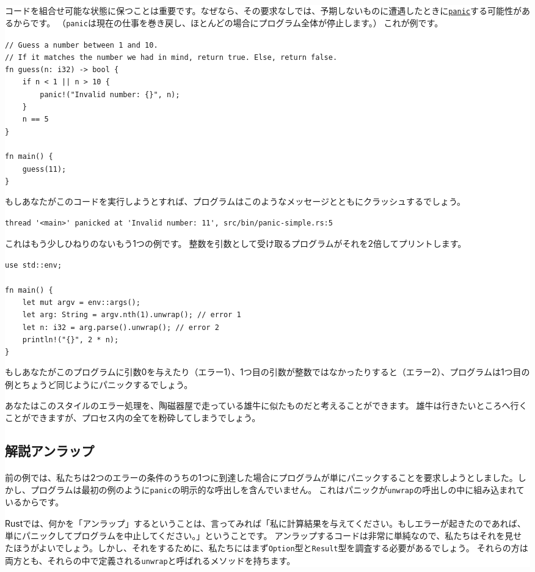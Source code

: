 コードを組合せ可能な状態に保つことは重要です。なぜなら、その要求なしでは、予期しないものに遭遇したときに[`panic`](../std/macro.panic!.html)する可能性があるからです。
（`panic`は現在の仕事を巻き戻し、ほとんどの場合にプログラム全体が停止します。）
これが例です。

```rust,should_panic
// Guess a number between 1 and 10.
// If it matches the number we had in mind, return true. Else, return false.
fn guess(n: i32) -> bool {
    if n < 1 || n > 10 {
        panic!("Invalid number: {}", n);
    }
    n == 5
}

fn main() {
    guess(11);
}
```

もしあなたがこのコードを実行しようとすれば、プログラムはこのようなメッセージとともにクラッシュするでしょう。

```text
thread '<main>' panicked at 'Invalid number: 11', src/bin/panic-simple.rs:5
```

これはもう少しひねりのないもう1つの例です。
整数を引数として受け取るプログラムがそれを2倍してプリントします。

<span id="code-unwrap-double"></span>

```rust,should_panic
use std::env;

fn main() {
    let mut argv = env::args();
    let arg: String = argv.nth(1).unwrap(); // error 1
    let n: i32 = arg.parse().unwrap(); // error 2
    println!("{}", 2 * n);
}
```

もしあなたがこのプログラムに引数0を与えたり（エラー1）、1つ目の引数が整数ではなかったりすると（エラー2）、プログラムは1つ目の例とちょうど同じようにパニックするでしょう。

あなたはこのスタイルのエラー処理を、陶磁器屋で走っている雄牛に似たものだと考えることができます。
雄牛は行きたいところへ行くことができますが、プロセス内の全てを粉砕してしまうでしょう。

## 解説アンラップ

前の例では、私たちは2つのエラーの条件のうちの1つに到達した場合にプログラムが単にパニックすることを要求しようとしました。しかし、プログラムは最初の例のように`panic`の明示的な呼出しを含んでいません。
これはパニックが`unwrap`の呼出しの中に組み込まれているからです。

Rustでは、何かを「アンラップ」するということは、言ってみれば「私に計算結果を与えてください。もしエラーが起きたのであれば、単にパニックしてプログラムを中止してください。」ということです。
アンラップするコードは非常に単純なので、私たちはそれを見せたほうがよいでしょう。しかし、それをするために、私たちにはまず`Option`型と`Result`型を調査する必要があるでしょう。
それらの方は両方とも、それらの中で定義される`unwrap`と呼ばれるメソッドを持ちます。
